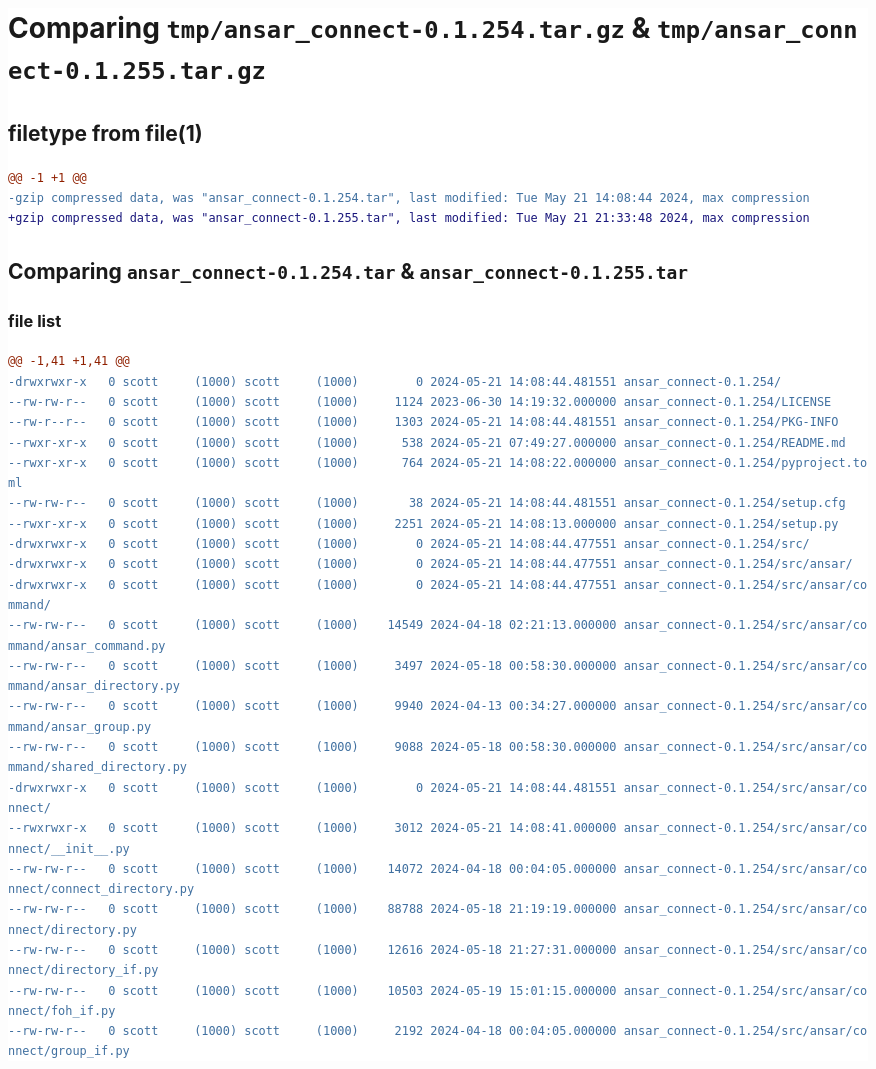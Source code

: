 # Comparing `tmp/ansar_connect-0.1.254.tar.gz` & `tmp/ansar_connect-0.1.255.tar.gz`

## filetype from file(1)

```diff
@@ -1 +1 @@
-gzip compressed data, was "ansar_connect-0.1.254.tar", last modified: Tue May 21 14:08:44 2024, max compression
+gzip compressed data, was "ansar_connect-0.1.255.tar", last modified: Tue May 21 21:33:48 2024, max compression
```

## Comparing `ansar_connect-0.1.254.tar` & `ansar_connect-0.1.255.tar`

### file list

```diff
@@ -1,41 +1,41 @@
-drwxrwxr-x   0 scott     (1000) scott     (1000)        0 2024-05-21 14:08:44.481551 ansar_connect-0.1.254/
--rw-rw-r--   0 scott     (1000) scott     (1000)     1124 2023-06-30 14:19:32.000000 ansar_connect-0.1.254/LICENSE
--rw-r--r--   0 scott     (1000) scott     (1000)     1303 2024-05-21 14:08:44.481551 ansar_connect-0.1.254/PKG-INFO
--rwxr-xr-x   0 scott     (1000) scott     (1000)      538 2024-05-21 07:49:27.000000 ansar_connect-0.1.254/README.md
--rwxr-xr-x   0 scott     (1000) scott     (1000)      764 2024-05-21 14:08:22.000000 ansar_connect-0.1.254/pyproject.toml
--rw-rw-r--   0 scott     (1000) scott     (1000)       38 2024-05-21 14:08:44.481551 ansar_connect-0.1.254/setup.cfg
--rwxr-xr-x   0 scott     (1000) scott     (1000)     2251 2024-05-21 14:08:13.000000 ansar_connect-0.1.254/setup.py
-drwxrwxr-x   0 scott     (1000) scott     (1000)        0 2024-05-21 14:08:44.477551 ansar_connect-0.1.254/src/
-drwxrwxr-x   0 scott     (1000) scott     (1000)        0 2024-05-21 14:08:44.477551 ansar_connect-0.1.254/src/ansar/
-drwxrwxr-x   0 scott     (1000) scott     (1000)        0 2024-05-21 14:08:44.477551 ansar_connect-0.1.254/src/ansar/command/
--rw-rw-r--   0 scott     (1000) scott     (1000)    14549 2024-04-18 02:21:13.000000 ansar_connect-0.1.254/src/ansar/command/ansar_command.py
--rw-rw-r--   0 scott     (1000) scott     (1000)     3497 2024-05-18 00:58:30.000000 ansar_connect-0.1.254/src/ansar/command/ansar_directory.py
--rw-rw-r--   0 scott     (1000) scott     (1000)     9940 2024-04-13 00:34:27.000000 ansar_connect-0.1.254/src/ansar/command/ansar_group.py
--rw-rw-r--   0 scott     (1000) scott     (1000)     9088 2024-05-18 00:58:30.000000 ansar_connect-0.1.254/src/ansar/command/shared_directory.py
-drwxrwxr-x   0 scott     (1000) scott     (1000)        0 2024-05-21 14:08:44.481551 ansar_connect-0.1.254/src/ansar/connect/
--rwxrwxr-x   0 scott     (1000) scott     (1000)     3012 2024-05-21 14:08:41.000000 ansar_connect-0.1.254/src/ansar/connect/__init__.py
--rw-rw-r--   0 scott     (1000) scott     (1000)    14072 2024-04-18 00:04:05.000000 ansar_connect-0.1.254/src/ansar/connect/connect_directory.py
--rw-rw-r--   0 scott     (1000) scott     (1000)    88788 2024-05-18 21:19:19.000000 ansar_connect-0.1.254/src/ansar/connect/directory.py
--rw-rw-r--   0 scott     (1000) scott     (1000)    12616 2024-05-18 21:27:31.000000 ansar_connect-0.1.254/src/ansar/connect/directory_if.py
--rw-rw-r--   0 scott     (1000) scott     (1000)    10503 2024-05-19 15:01:15.000000 ansar_connect-0.1.254/src/ansar/connect/foh_if.py
--rw-rw-r--   0 scott     (1000) scott     (1000)     2192 2024-04-18 00:04:05.000000 ansar_connect-0.1.254/src/ansar/connect/group_if.py
```